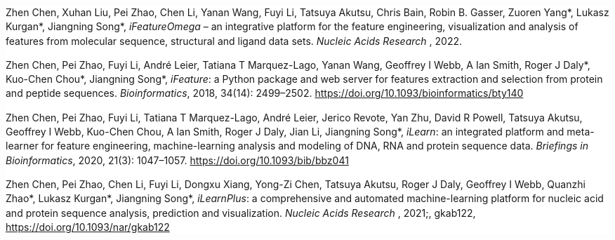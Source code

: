 Zhen Chen, Xuhan Liu, Pei Zhao, Chen Li, Yanan Wang, Fuyi Li, Tatsuya Akutsu, Chris Bain, Robin B. Gasser, Zuoren Yang*, Lukasz Kurgan*, Jiangning Song*, *iFeatureOmega* – an integrative platform for the feature engineering, visualization and analysis of features from molecular sequence, structural and ligand data sets. *Nucleic Acids Research* , 2022.
  
Zhen Chen, Pei Zhao, Fuyi Li, André Leier, Tatiana T Marquez-Lago, Yanan Wang, Geoffrey I Webb, A Ian Smith, Roger J Daly*, Kuo-Chen Chou*, Jiangning Song*, *iFeature*: a Python package and web server for features extraction and selection from protein and peptide sequences. *Bioinformatics*, 2018, 34(14): 2499–2502. https://doi.org/10.1093/bioinformatics/bty140

Zhen Chen, Pei Zhao, Fuyi Li, Tatiana T Marquez-Lago, André Leier, Jerico Revote, Yan Zhu, David R Powell, Tatsuya Akutsu, Geoffrey I Webb, Kuo-Chen Chou, A Ian Smith, Roger J Daly, Jian Li, Jiangning Song*, *iLearn*: an integrated platform and meta-learner for feature engineering, machine-learning analysis and modeling of DNA, RNA and protein sequence data. *Briefings in Bioinformatics*, 2020, 21(3): 1047–1057. https://doi.org/10.1093/bib/bbz041

Zhen Chen, Pei Zhao, Chen Li, Fuyi Li, Dongxu Xiang, Yong-Zi Chen, Tatsuya Akutsu, Roger J Daly, Geoffrey I Webb, Quanzhi Zhao*, Lukasz Kurgan*, Jiangning Song*, *iLearnPlus*: a comprehensive and automated machine-learning platform for nucleic acid and protein sequence analysis, prediction and visualization.  *Nucleic Acids Research* , 2021;, gkab122, https://doi.org/10.1093/nar/gkab122
